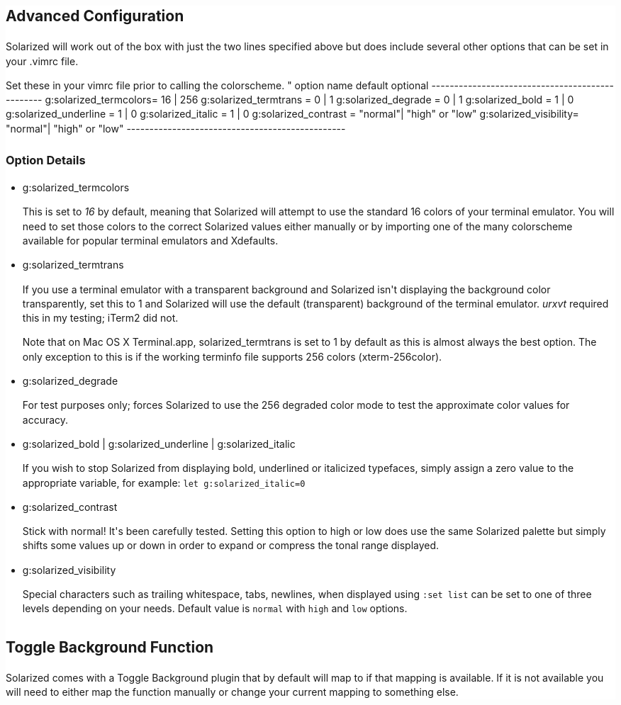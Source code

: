 ## Advanced Configuration

Solarized will work out of the box with just the two lines specified above but does include several other options that can be set in your .vimrc file.

Set these in your vimrc file prior to calling the colorscheme. " option name default optional ------------------------------------------------ g:solarized_termcolors= 16 | 256 g:solarized_termtrans = 0 | 1 g:solarized_degrade = 0 | 1 g:solarized_bold = 1 | 0 g:solarized_underline = 1 | 0 g:solarized_italic = 1 | 0 g:solarized_contrast = "normal"| "high" or "low" g:solarized_visibility= "normal"| "high" or "low" ------------------------------------------------

### Option Details

- g:solarized_termcolors

  This is set to _16_ by default, meaning that Solarized will attempt to use the standard 16 colors of your terminal emulator. You will need to set those colors to the correct Solarized values either manually or by importing one of the many colorscheme available for popular terminal emulators and Xdefaults.

- g:solarized_termtrans

  If you use a terminal emulator with a transparent background and Solarized isn't displaying the background color transparently, set this to 1 and Solarized will use the default (transparent) background of the terminal emulator. _urxvt_ required this in my testing; iTerm2 did not.

  Note that on Mac OS X Terminal.app, solarized_termtrans is set to 1 by default as this is almost always the best option. The only exception to this is if the working terminfo file supports 256 colors (xterm-256color).

- g:solarized_degrade

  For test purposes only; forces Solarized to use the 256 degraded color mode to test the approximate color values for accuracy.

- g:solarized_bold | g:solarized_underline | g:solarized_italic

  If you wish to stop Solarized from displaying bold, underlined or italicized typefaces, simply assign a zero value to the appropriate variable, for example: `let g:solarized_italic=0`

- g:solarized_contrast

  Stick with normal! It's been carefully tested. Setting this option to high or low does use the same Solarized palette but simply shifts some values up or down in order to expand or compress the tonal range displayed.

- g:solarized_visibility

  Special characters such as trailing whitespace, tabs, newlines, when displayed using `:set list` can be set to one of three levels depending on your needs. Default value is `normal` with `high` and `low` options.

## Toggle Background Function

Solarized comes with a Toggle Background plugin that by default will map to <F5> if that mapping is available. If it is not available you will need to either map the function manually or change your current <F5> mapping to something else.
